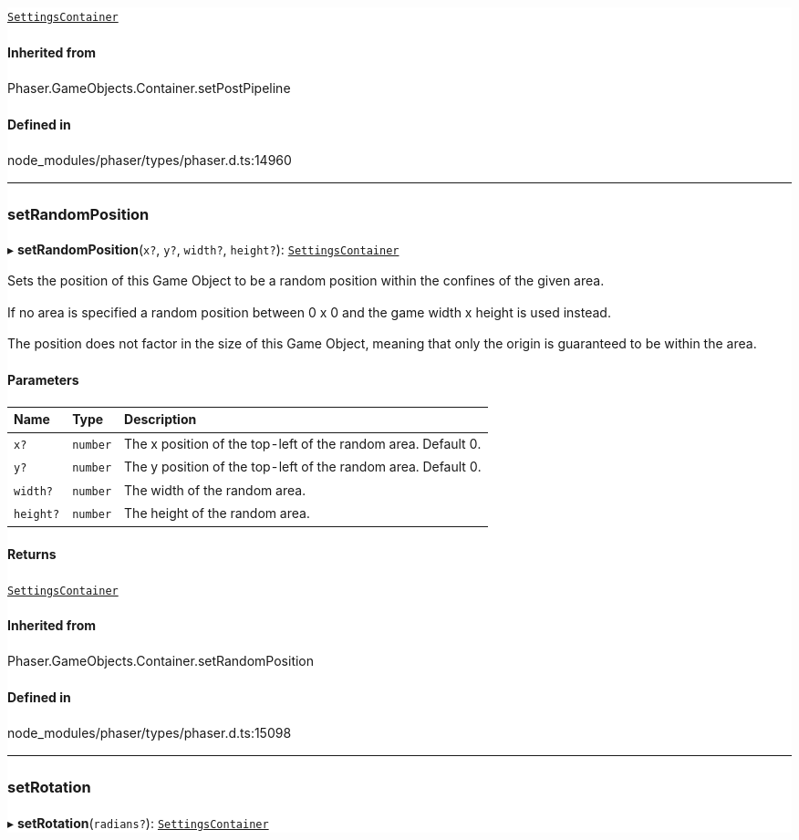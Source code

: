 [`SettingsContainer`](UI_MainMenu_SettingsContainer.SettingsContainer.md)

#### Inherited from

Phaser.GameObjects.Container.setPostPipeline

#### Defined in

node_modules/phaser/types/phaser.d.ts:14960

___

### setRandomPosition

▸ **setRandomPosition**(`x?`, `y?`, `width?`, `height?`): [`SettingsContainer`](UI_MainMenu_SettingsContainer.SettingsContainer.md)

Sets the position of this Game Object to be a random position within the confines of
the given area.

If no area is specified a random position between 0 x 0 and the game width x height is used instead.

The position does not factor in the size of this Game Object, meaning that only the origin is
guaranteed to be within the area.

#### Parameters

| Name | Type | Description |
| :------ | :------ | :------ |
| `x?` | `number` | The x position of the top-left of the random area. Default 0. |
| `y?` | `number` | The y position of the top-left of the random area. Default 0. |
| `width?` | `number` | The width of the random area. |
| `height?` | `number` | The height of the random area. |

#### Returns

[`SettingsContainer`](UI_MainMenu_SettingsContainer.SettingsContainer.md)

#### Inherited from

Phaser.GameObjects.Container.setRandomPosition

#### Defined in

node_modules/phaser/types/phaser.d.ts:15098

___

### setRotation

▸ **setRotation**(`radians?`): [`SettingsContainer`](UI_MainMenu_SettingsContainer.SettingsContainer.md)
